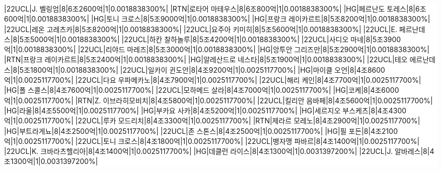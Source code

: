 |22UCL|J. 벨링엄|8|6조2600억|1|0.0018838300%|
|RTN|로타어 마테우스|8|6조800억|1|0.0018838300%|
|HG|페르난도 토레스|8|6조600억|1|0.0018838300%|
|HG|토니 크로스|8|5조9000억|1|0.0018838300%|
|HG|프랑크 레이카르트|8|5조8200억|1|0.0018838300%|
|22UCL|레온 고레츠카|8|5조8200억|1|0.0018838300%|
|22UCL|요주아 키미히|8|5조5600억|1|0.0018838300%|
|22UCL|E. 페르난데스|8|5조5000억|1|0.0018838300%|
|22UCL|하칸 찰하놀루|8|5조4200억|1|0.0018838300%|
|22UCL|사디오 마네|8|5조3900억|1|0.0018838300%|
|22UCL|리야드 마레즈|8|5조3000억|1|0.0018838300%|
|HG|앙투안 그리즈만|8|5조2900억|1|0.0018838300%|
|RTN|프랑크 레이카르트|8|5조2400억|1|0.0018838300%|
|HG|알레산드로 네스타|8|5조1900억|1|0.0018838300%|
|22UCL|테오 에르난데스|8|5조1800억|1|0.0018838300%|
|22UCL|일카이 귄도안|8|4조9200억|1|0.0025117700%|
|HG|마이클 오언|8|4조8600억|1|0.0025117700%|
|22UCL|다요 우파메카노|8|4조7900억|1|0.0025117700%|
|22UCL|해리 케인|8|4조7700억|1|0.0025117700%|
|HG|폴 스콜스|8|4조7600억|1|0.0025117700%|
|22UCL|모하메드 살라|8|4조7000억|1|0.0025117700%|
|HG|코케|8|4조6000억|1|0.0025117700%|
|RTN|Z. 이브라히모비치|8|4조5800억|1|0.0025117700%|
|22UCL|킬리안 음바페|8|4조5600억|1|0.0025117700%|
|HG|라울|8|4조5500억|1|0.0025117700%|
|HG|부카요 사카|8|4조5200억|1|0.0025117700%|
|HG|세르지오 부스케츠|8|4조4300억|1|0.0025117700%|
|22UCL|루카 모드리치|8|4조3300억|1|0.0025117700%|
|RTN|제라르 모레노|8|4조2900억|1|0.0025117700%|
|HG|부트라게뇨|8|4조2500억|1|0.0025117700%|
|22UCL|존 스톤스|8|4조2500억|1|0.0025117700%|
|HG|필 포든|8|4조2100억|1|0.0025117700%|
|22UCL|토니 크로스|8|4조1800억|1|0.0025117700%|
|22UCL|뱅자맹 파바르|8|4조1400억|1|0.0025117700%|
|22UCL|K. 크바라츠헬리아|8|4조1400억|1|0.0025117700%|
|HG|데클런 라이스|8|4조1300억|1|0.0031397200%|
|22UCL|J. 알바레스|8|4조1300억|1|0.0031397200%|